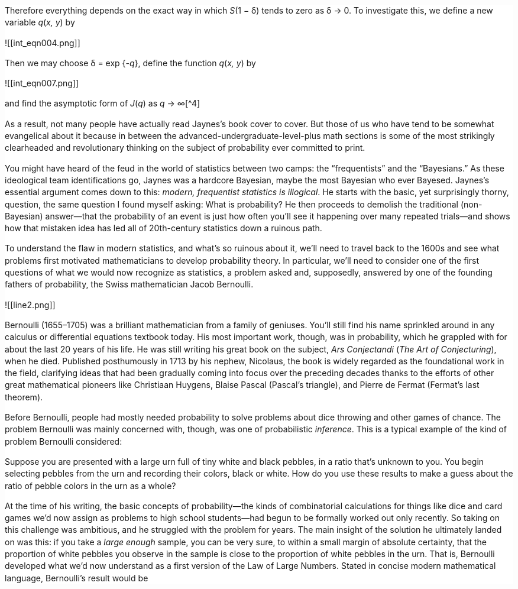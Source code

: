 Therefore everything depends on the exact way in which _S_(1 − δ) tends to zero as δ → 0. To investigate this, we define a new variable _q_(_x, y_) by

![[int_eqn004.png]]

Then we may choose δ = exp {-_q_}, define the function _q_(_x, y_) by

![[int_eqn007.png]]

and find the asymptotic form of _J_(_q_) as _q_ → ∞[^4]

As a result, not many people have actually read Jaynes’s book cover to cover. But those of us who have tend to be somewhat evangelical about it because in between the advanced-undergraduate-level-plus math sections is some of the most strikingly clearheaded and revolutionary thinking on the subject of probability ever committed to print.

You might have heard of the feud in the world of statistics between two camps: the “frequentists” and the “Bayesians.” As these ideological team identifications go, Jaynes was a hardcore Bayesian, maybe the most Bayesian who ever Bayesed. Jaynes’s essential argument comes down to this: _modern, frequentist statistics is illogical_. He starts with the basic, yet surprisingly thorny, question, the same question I found myself asking: What is probability? He then proceeds to demolish the traditional (non-Bayesian) answer—that the probability of an event is just how often you’ll see it happening over many repeated trials—and shows how that mistaken idea has led all of 20th-century statistics down a ruinous path.

To understand the flaw in modern statistics, and what’s so ruinous about it, we’ll need to travel back to the 1600s and see what problems first motivated mathematicians to develop probability theory. In particular, we’ll need to consider one of the first questions of what we would now recognize as statistics, a problem asked and, supposedly, answered by one of the founding fathers of probability, the Swiss mathematician Jacob Bernoulli.

![[line2.png]]

Bernoulli (1655–1705) was a brilliant mathematician from a family of geniuses. You’ll still find his name sprinkled around in any calculus or differential equations textbook today. His most important work, though, was in probability, which he grappled with for about the last 20 years of his life. He was still writing his great book on the subject, _Ars Conjectandi_ (_The Art of Conjecturing_), when he died. Published posthumously in 1713 by his nephew, Nicolaus, the book is widely regarded as the foundational work in the field, clarifying ideas that had been gradually coming into focus over the preceding decades thanks to the efforts of other great mathematical pioneers like Christiaan Huygens, Blaise Pascal (Pascal’s triangle), and Pierre de Fermat (Fermat’s last theorem).

Before Bernoulli, people had mostly needed probability to solve problems about dice throwing and other games of chance. The problem Bernoulli was mainly concerned with, though, was one of probabilistic _inference_. This is a typical example of the kind of problem Bernoulli considered:

Suppose you are presented with a large urn full of tiny white and black pebbles, in a ratio that’s unknown to you. You begin selecting pebbles from the urn and recording their colors, black or white. How do you use these results to make a guess about the ratio of pebble colors in the urn as a whole?

At the time of his writing, the basic concepts of probability—the kinds of combinatorial calculations for things like dice and card games we’d now assign as problems to high school students—had begun to be formally worked out only recently. So taking on this challenge was ambitious, and he struggled with the problem for years. The main insight of the solution he ultimately landed on was this: if you take a _large enough_ sample, you can be very sure, to within a small margin of absolute certainty, that the proportion of white pebbles you observe in the sample is close to the proportion of white pebbles in the urn. That is, Bernoulli developed what we’d now understand as a first version of the Law of Large Numbers. Stated in concise modern mathematical language, Bernoulli’s result would be
